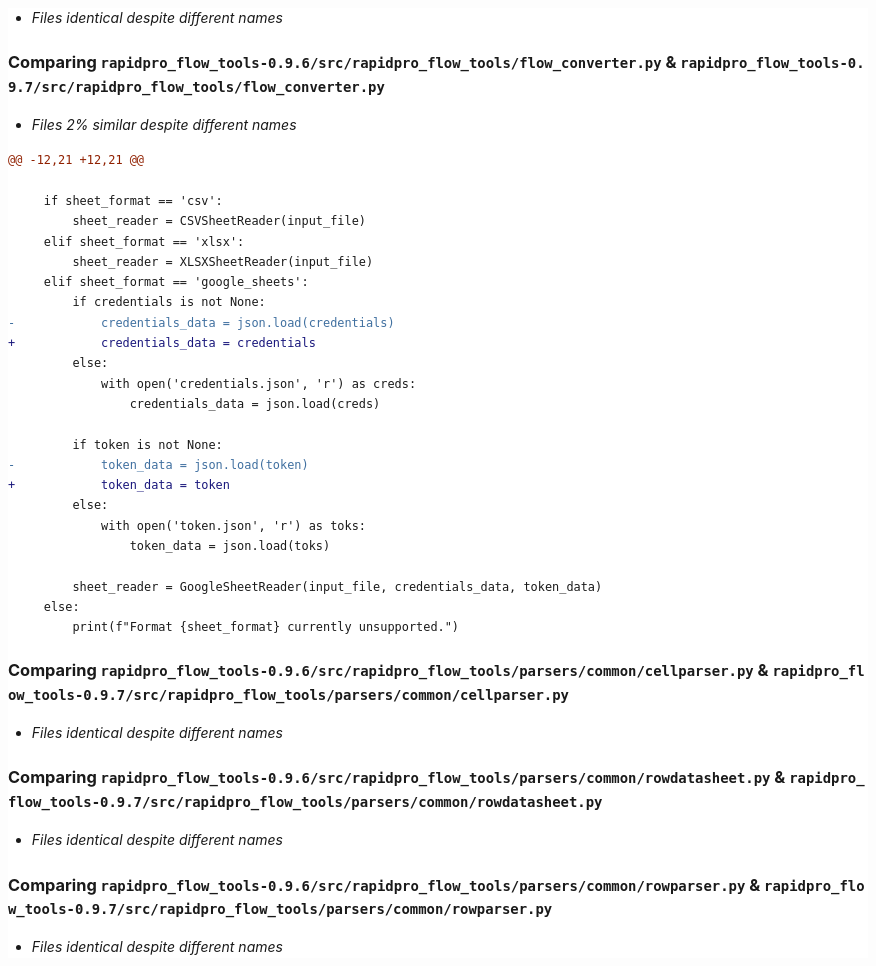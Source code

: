  * *Files identical despite different names*

### Comparing `rapidpro_flow_tools-0.9.6/src/rapidpro_flow_tools/flow_converter.py` & `rapidpro_flow_tools-0.9.7/src/rapidpro_flow_tools/flow_converter.py`

 * *Files 2% similar despite different names*

```diff
@@ -12,21 +12,21 @@
 
     if sheet_format == 'csv':
         sheet_reader = CSVSheetReader(input_file)
     elif sheet_format == 'xlsx':
         sheet_reader = XLSXSheetReader(input_file)
     elif sheet_format == 'google_sheets':
         if credentials is not None:
-            credentials_data = json.load(credentials)
+            credentials_data = credentials
         else:
             with open('credentials.json', 'r') as creds:
                 credentials_data = json.load(creds)
         
         if token is not None:
-            token_data = json.load(token)
+            token_data = token
         else:
             with open('token.json', 'r') as toks:
                 token_data = json.load(toks)
         
         sheet_reader = GoogleSheetReader(input_file, credentials_data, token_data)
     else:
         print(f"Format {sheet_format} currently unsupported.")
```

### Comparing `rapidpro_flow_tools-0.9.6/src/rapidpro_flow_tools/parsers/common/cellparser.py` & `rapidpro_flow_tools-0.9.7/src/rapidpro_flow_tools/parsers/common/cellparser.py`

 * *Files identical despite different names*

### Comparing `rapidpro_flow_tools-0.9.6/src/rapidpro_flow_tools/parsers/common/rowdatasheet.py` & `rapidpro_flow_tools-0.9.7/src/rapidpro_flow_tools/parsers/common/rowdatasheet.py`

 * *Files identical despite different names*

### Comparing `rapidpro_flow_tools-0.9.6/src/rapidpro_flow_tools/parsers/common/rowparser.py` & `rapidpro_flow_tools-0.9.7/src/rapidpro_flow_tools/parsers/common/rowparser.py`

 * *Files identical despite different names*
